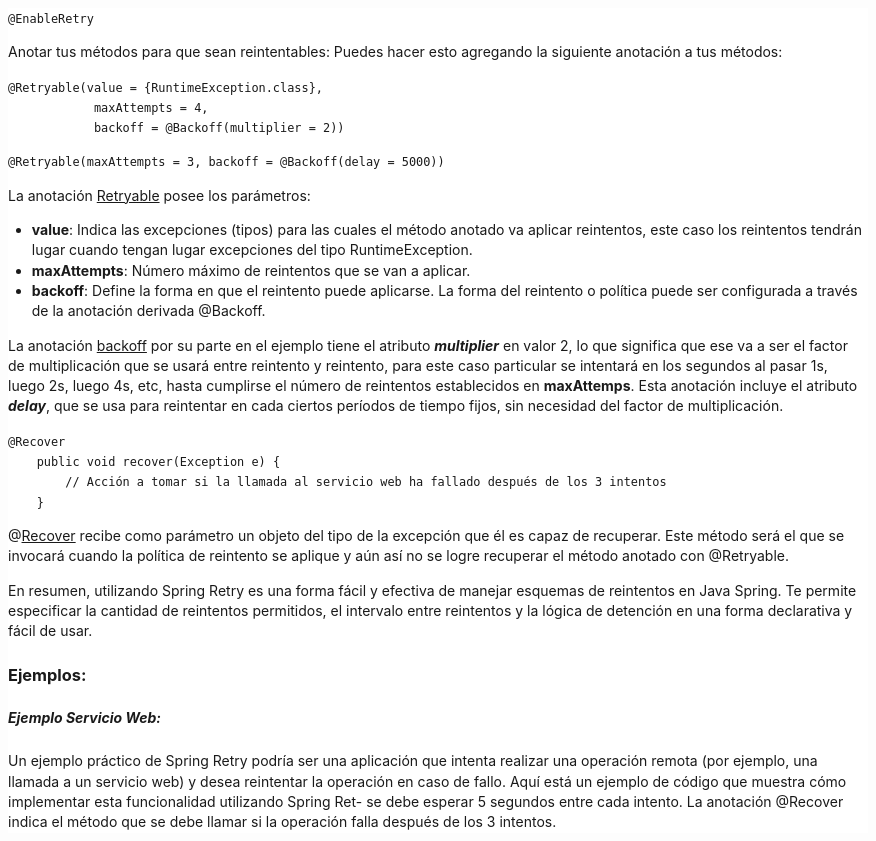 ```
@EnableRetry
```

Anotar tus métodos para que sean reintentables: Puedes hacer esto agregando la siguiente anotación a tus métodos:

```
@Retryable(value = {RuntimeException.class},
            maxAttempts = 4,
            backoff = @Backoff(multiplier = 2))
```

```
@Retryable(maxAttempts = 3, backoff = @Backoff(delay = 5000))
```

La anotación [Retryable](https://docs.spring.io/spring-retry/docs/1.1.2.RELEASE/apidocs/org/springframework/retry/annotation/Retryable.html) posee los parámetros:

- **value**: Indica las excepciones (tipos) para las cuales el método anotado va aplicar reintentos, este caso los reintentos tendrán lugar cuando tengan lugar excepciones del tipo RuntimeException.
- **maxAttempts**: Número máximo de reintentos que se van a aplicar.
- **backoff**: Define la forma en que el reintento puede aplicarse. La forma del reintento o política puede ser configurada a través de la anotación derivada @Backoff.

La anotación [backoff](https://docs.spring.io/spring-retry/docs/api/current/org/springframework/retry/annotation/Backoff.html) por su parte en el ejemplo tiene el atributo ***multiplier*** en valor 2, lo que significa que ese va a ser el factor de multiplicación que se usará entre reintento y reintento, para este caso particular se intentará en los segundos al pasar 1s, luego 2s, luego 4s, etc, hasta cumplirse el número de reintentos establecidos en **maxAttemps**. Esta anotación incluye el atributo ***delay***, que se usa para reintentar en cada ciertos períodos de tiempo fijos, sin necesidad del factor de multiplicación.

```
@Recover
    public void recover(Exception e) {
        // Acción a tomar si la llamada al servicio web ha fallado después de los 3 intentos
    }
```

@[Recover](https://docs.spring.io/spring-retry/docs/api/current/org/springframework/retry/annotation/Recover.html) recibe como parámetro un objeto del tipo de la excepción que él es capaz de recuperar. Este método será el que se invocará cuando la política de reintento se aplique y aún así no se logre recuperar el método anotado con @Retryable.

En resumen, utilizando Spring Retry es una forma fácil y efectiva de manejar esquemas de reintentos en Java Spring. Te permite especificar la cantidad de reintentos permitidos, el intervalo entre reintentos y la lógica de detención en una forma declarativa y fácil de usar.

### Ejemplos:

##### Ejemplo Servicio Web:

Un ejemplo práctico de Spring Retry podría ser una aplicación que intenta realizar una operación remota (por ejemplo, una llamada a un servicio web) y desea reintentar la operación en caso de fallo. Aquí está un ejemplo de código que muestra cómo implementar esta funcionalidad utilizando Spring Ret- se debe esperar 5 segundos entre cada intento. La anotación @Recover indica el método que se debe llamar si la operación falla después de los 3 intentos.
